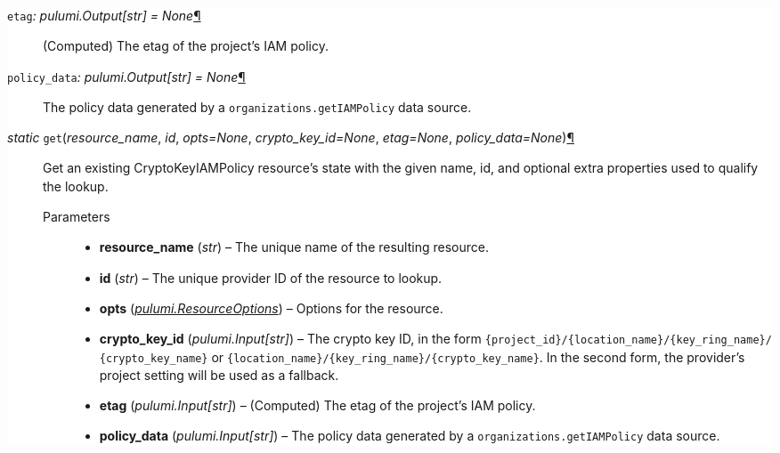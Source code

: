 <dl class="py attribute">
<dt id="pulumi_gcp.kms.CryptoKeyIAMPolicy.etag">
<code class="sig-name descname">etag</code><em class="property">: pulumi.Output[str]</em><em class="property"> = None</em><a class="headerlink" href="#pulumi_gcp.kms.CryptoKeyIAMPolicy.etag" title="Permalink to this definition">¶</a></dt>
<dd><p>(Computed) The etag of the project’s IAM policy.</p>
</dd></dl>

<dl class="py attribute">
<dt id="pulumi_gcp.kms.CryptoKeyIAMPolicy.policy_data">
<code class="sig-name descname">policy_data</code><em class="property">: pulumi.Output[str]</em><em class="property"> = None</em><a class="headerlink" href="#pulumi_gcp.kms.CryptoKeyIAMPolicy.policy_data" title="Permalink to this definition">¶</a></dt>
<dd><p>The policy data generated by
a <code class="docutils literal notranslate"><span class="pre">organizations.getIAMPolicy</span></code> data source.</p>
</dd></dl>

<dl class="py method">
<dt id="pulumi_gcp.kms.CryptoKeyIAMPolicy.get">
<em class="property">static </em><code class="sig-name descname">get</code><span class="sig-paren">(</span><em class="sig-param"><span class="n">resource_name</span></em>, <em class="sig-param"><span class="n">id</span></em>, <em class="sig-param"><span class="n">opts</span><span class="o">=</span><span class="default_value">None</span></em>, <em class="sig-param"><span class="n">crypto_key_id</span><span class="o">=</span><span class="default_value">None</span></em>, <em class="sig-param"><span class="n">etag</span><span class="o">=</span><span class="default_value">None</span></em>, <em class="sig-param"><span class="n">policy_data</span><span class="o">=</span><span class="default_value">None</span></em><span class="sig-paren">)</span><a class="headerlink" href="#pulumi_gcp.kms.CryptoKeyIAMPolicy.get" title="Permalink to this definition">¶</a></dt>
<dd><p>Get an existing CryptoKeyIAMPolicy resource’s state with the given name, id, and optional extra
properties used to qualify the lookup.</p>
<dl class="field-list simple">
<dt class="field-odd">Parameters</dt>
<dd class="field-odd"><ul class="simple">
<li><p><strong>resource_name</strong> (<em>str</em>) – The unique name of the resulting resource.</p></li>
<li><p><strong>id</strong> (<em>str</em>) – The unique provider ID of the resource to lookup.</p></li>
<li><p><strong>opts</strong> (<a class="reference internal" href="../../pulumi/#pulumi.ResourceOptions" title="pulumi.ResourceOptions"><em>pulumi.ResourceOptions</em></a>) – Options for the resource.</p></li>
<li><p><strong>crypto_key_id</strong> (<em>pulumi.Input</em><em>[</em><em>str</em><em>]</em>) – The crypto key ID, in the form
<code class="docutils literal notranslate"><span class="pre">{project_id}/{location_name}/{key_ring_name}/{crypto_key_name}</span></code> or
<code class="docutils literal notranslate"><span class="pre">{location_name}/{key_ring_name}/{crypto_key_name}</span></code>. In the second form,
the provider’s project setting will be used as a fallback.</p></li>
<li><p><strong>etag</strong> (<em>pulumi.Input</em><em>[</em><em>str</em><em>]</em>) – (Computed) The etag of the project’s IAM policy.</p></li>
<li><p><strong>policy_data</strong> (<em>pulumi.Input</em><em>[</em><em>str</em><em>]</em>) – The policy data generated by
a <code class="docutils literal notranslate"><span class="pre">organizations.getIAMPolicy</span></code> data source.</p></li>
</ul>
</dd>
</dl>
</dd></dl>

<dl class="py method">
<dt id="pulumi_gcp.kms.CryptoKeyIAMPolicy.translate_output_property">
